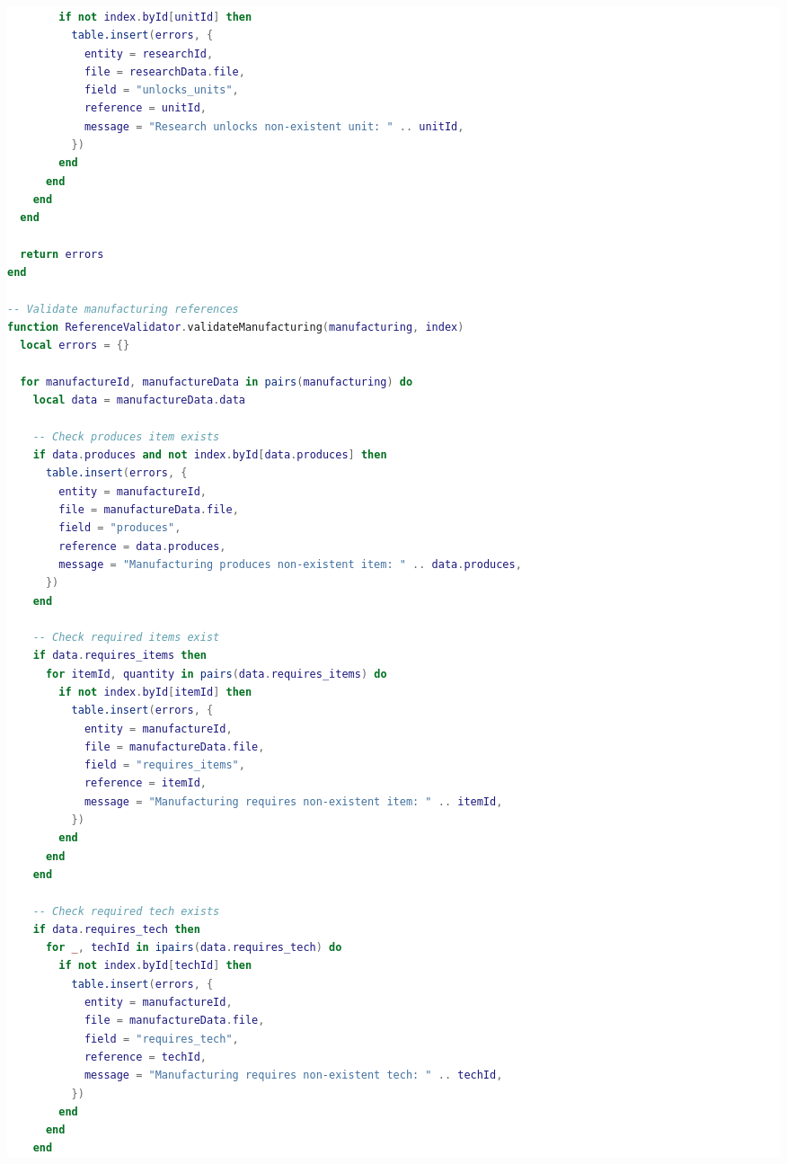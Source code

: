```lua
        if not index.byId[unitId] then
          table.insert(errors, {
            entity = researchId,
            file = researchData.file,
            field = "unlocks_units",
            reference = unitId,
            message = "Research unlocks non-existent unit: " .. unitId,
          })
        end
      end
    end
  end

  return errors
end

-- Validate manufacturing references
function ReferenceValidator.validateManufacturing(manufacturing, index)
  local errors = {}

  for manufactureId, manufactureData in pairs(manufacturing) do
    local data = manufactureData.data

    -- Check produces item exists
    if data.produces and not index.byId[data.produces] then
      table.insert(errors, {
        entity = manufactureId,
        file = manufactureData.file,
        field = "produces",
        reference = data.produces,
        message = "Manufacturing produces non-existent item: " .. data.produces,
      })
    end

    -- Check required items exist
    if data.requires_items then
      for itemId, quantity in pairs(data.requires_items) do
        if not index.byId[itemId] then
          table.insert(errors, {
            entity = manufactureId,
            file = manufactureData.file,
            field = "requires_items",
            reference = itemId,
            message = "Manufacturing requires non-existent item: " .. itemId,
          })
        end
      end
    end

    -- Check required tech exists
    if data.requires_tech then
      for _, techId in ipairs(data.requires_tech) do
        if not index.byId[techId] then
          table.insert(errors, {
            entity = manufactureId,
            file = manufactureData.file,
            field = "requires_tech",
            reference = techId,
            message = "Manufacturing requires non-existent tech: " .. techId,
          })
        end
      end
    end
```